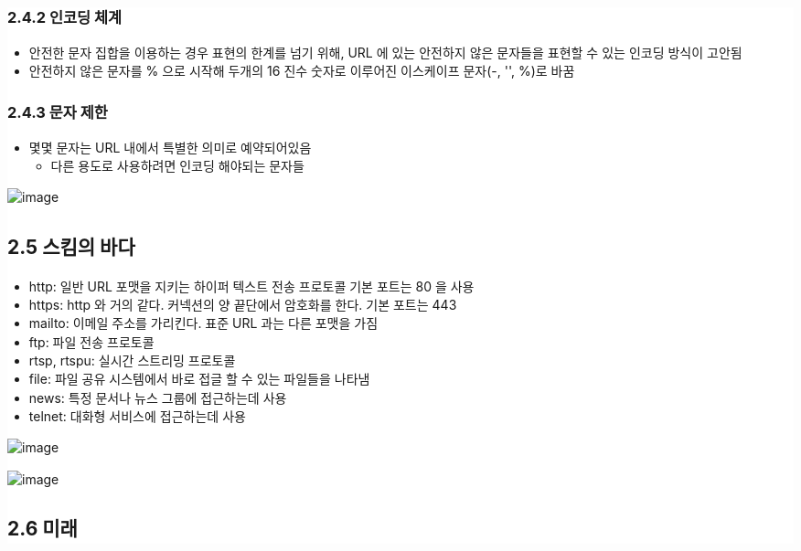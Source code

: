 ### 2.4.2 인코딩 체계
- 안전한 문자 집합을 이용하는 경우 표현의 한계를 넘기 위해, URL 에 있는 안전하지 않은 문자들을 표현할 수 있는 인코딩 방식이 고안됨
- 안전하지 않은 문자를 % 으로 시작해 두개의 16 진수 숫자로 이루어진 이스케이프 문자(-, '', %)로 바꿈

### 2.4.3 문자 제한
- 몇몇 문자는 URL 내에서 특별한 의미로 예약되어있음
  - 다른 용도로 사용하려면 인코딩 해야되는 문자들

![image](https://github.com/Deep-Dive-Study/http-perfect-guide/assets/99165624/9fab5861-27b2-434e-88fc-936e410f7345)

## 2.5 스킴의 바다

- http: 일반 URL 포맷을 지키는 하이퍼 텍스트 전송 프로토콜 기본 포트는 80 을 사용
- https: http 와 거의 같다. 커넥션의 양 끝단에서 암호화를 한다. 기본 포트는 443 
- mailto: 이메일 주소를 가리킨다. 표준 URL 과는 다른 포맷을 가짐
- ftp: 파일 전송 프로토콜
- rtsp, rtspu: 실시간 스트리밍 프로토콜
- file: 파일 공유 시스템에서 바로 접글 할 수 있는 파일들을 나타냄
- news: 특정 문서나 뉴스 그룹에 접근하는데 사용
- telnet: 대화형 서비스에 접근하는데 사용

![image](https://github.com/Deep-Dive-Study/http-perfect-guide/assets/99165624/ecf44f3a-84df-4598-b1de-7657990eed61)

![image](https://github.com/Deep-Dive-Study/http-perfect-guide/assets/99165624/0a895a6a-41b3-4892-a451-bcd65c199291)

## 2.6 미래
